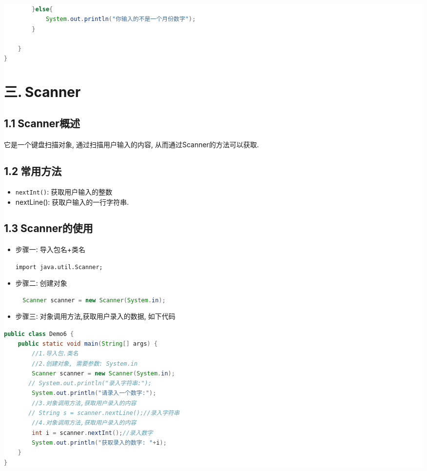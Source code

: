   ~~~~java
          }else{
              System.out.println("你输入的不是一个月份数字");
          }
  
      }
  }
  ~~~~

  

# 三. Scanner

## 1.1 Scanner概述

它是一个键盘扫描对象, 通过扫描用户输入的内容, 从而通过Scanner的方法可以获取.

## 1.2 常用方法

- `nextInt()`: 获取用户输入的整数
- nextLine(): 获取户输入的一行字符串.

## 1.3 Scanner的使用

* 步骤一:  导入包名+类名

  ```
  import java.util.Scanner;
  ```

* 步骤二: 创建对象

  ~~~~java
    Scanner scanner = new Scanner(System.in);
  ~~~~

* 步骤三: 对象调用方法,获取用户录入的数据, 如下代码

~~~~java
public class Demo6 {
    public static void main(String[] args) {
        //1.导入包.类名
        //2.创建对象, 需要参数: System.in
        Scanner scanner = new Scanner(System.in);
       // System.out.println("录入字符串:");
        System.out.println("请录入一个数字:");
        //3.对象调用方法,获取用户录入的内容
       // String s = scanner.nextLine();//录入字符串
        //4.对象调用方法,获取用户录入的内容
        int i = scanner.nextInt();//录入数字
        System.out.println("获取录入的数字: "+i);
    }
}
~~~~

